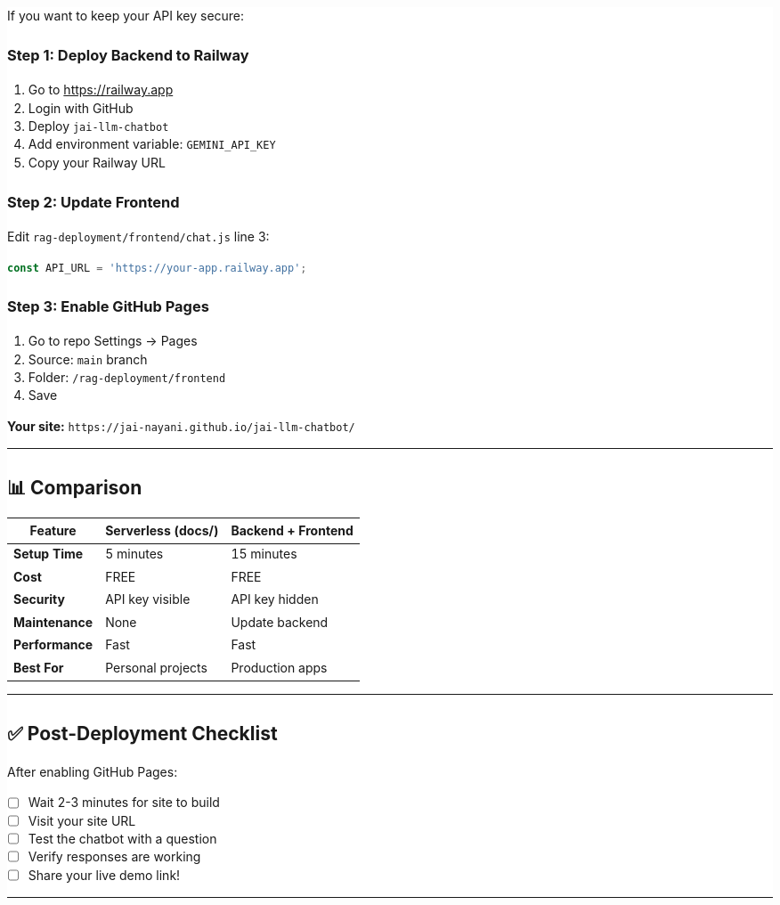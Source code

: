 If you want to keep your API key secure:

### **Step 1: Deploy Backend to Railway**

1. Go to https://railway.app
2. Login with GitHub
3. Deploy `jai-llm-chatbot`
4. Add environment variable: `GEMINI_API_KEY`
5. Copy your Railway URL

### **Step 2: Update Frontend**

Edit `rag-deployment/frontend/chat.js` line 3:
```javascript
const API_URL = 'https://your-app.railway.app';
```

### **Step 3: Enable GitHub Pages**

1. Go to repo Settings → Pages
2. Source: `main` branch
3. Folder: `/rag-deployment/frontend`
4. Save

**Your site:** `https://jai-nayani.github.io/jai-llm-chatbot/`

---

## 📊 **Comparison**

| Feature | Serverless (docs/) | Backend + Frontend |
|---------|-------------------|-------------------|
| **Setup Time** | 5 minutes | 15 minutes |
| **Cost** | FREE | FREE |
| **Security** | API key visible | API key hidden |
| **Maintenance** | None | Update backend |
| **Performance** | Fast | Fast |
| **Best For** | Personal projects | Production apps |

---

## ✅ **Post-Deployment Checklist**

After enabling GitHub Pages:

- [ ] Wait 2-3 minutes for site to build
- [ ] Visit your site URL
- [ ] Test the chatbot with a question
- [ ] Verify responses are working
- [ ] Share your live demo link!

---